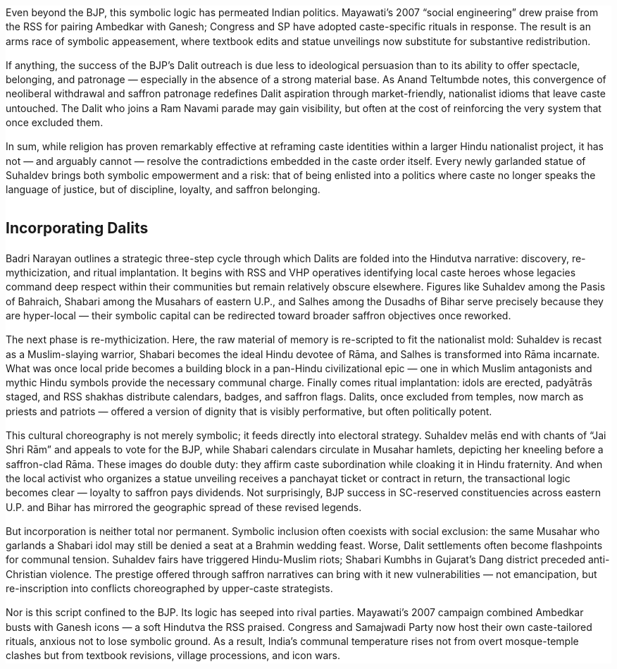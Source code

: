 Even beyond the BJP, this symbolic logic has permeated Indian politics. Mayawati’s 2007 “social engineering” drew praise from the RSS for pairing Ambedkar with Ganesh; Congress and SP have adopted caste-specific rituals in response. The result is an arms race of symbolic appeasement, where textbook edits and statue unveilings now substitute for substantive redistribution.

If anything, the success of the BJP’s Dalit outreach is due less to ideological persuasion than to its ability to offer spectacle, belonging, and patronage — especially in the absence of a strong material base. As Anand Teltumbde notes, this convergence of neoliberal withdrawal and saffron patronage redefines Dalit aspiration through market-friendly, nationalist idioms that leave caste untouched. The Dalit who joins a Ram Navami parade may gain visibility, but often at the cost of reinforcing the very system that once excluded them.

In sum, while religion has proven remarkably effective at reframing caste identities within a larger Hindu nationalist project, it has not — and arguably cannot — resolve the contradictions embedded in the caste order itself. Every newly garlanded statue of Suhaldev brings both symbolic empowerment and a risk: that of being enlisted into a politics where caste no longer speaks the language of justice, but of discipline, loyalty, and saffron belonging.

## Incorporating Dalits

Badri Narayan outlines a strategic three-step cycle through which Dalits are folded into the Hindutva narrative: discovery, re-mythicization, and ritual implantation. It begins with RSS and VHP operatives identifying local caste heroes whose legacies command deep respect within their communities but remain relatively obscure elsewhere. Figures like Suhaldev among the Pasis of Bahraich, Shabari among the Musahars of eastern U.P., and Salhes among the Dusadhs of Bihar serve precisely because they are hyper-local — their symbolic capital can be redirected toward broader saffron objectives once reworked.

The next phase is re-mythicization. Here, the raw material of memory is re-scripted to fit the nationalist mold: Suhaldev is recast as a Muslim-slaying warrior, Shabari becomes the ideal Hindu devotee of Rāma, and Salhes is transformed into Rāma incarnate. What was once local pride becomes a building block in a pan-Hindu civilizational epic — one in which Muslim antagonists and mythic Hindu symbols provide the necessary communal charge. Finally comes ritual implantation: idols are erected, padyātrās staged, and RSS shakhas distribute calendars, badges, and saffron flags. Dalits, once excluded from temples, now march as priests and patriots — offered a version of dignity that is visibly performative, but often politically potent.

This cultural choreography is not merely symbolic; it feeds directly into electoral strategy. Suhaldev melās end with chants of “Jai Shri Rām” and appeals to vote for the BJP, while Shabari calendars circulate in Musahar hamlets, depicting her kneeling before a saffron-clad Rāma. These images do double duty: they affirm caste subordination while cloaking it in Hindu fraternity. And when the local activist who organizes a statue unveiling receives a panchayat ticket or contract in return, the transactional logic becomes clear — loyalty to saffron pays dividends. Not surprisingly, BJP success in SC-reserved constituencies across eastern U.P. and Bihar has mirrored the geographic spread of these revised legends.

But incorporation is neither total nor permanent. Symbolic inclusion often coexists with social exclusion: the same Musahar who garlands a Shabari idol may still be denied a seat at a Brahmin wedding feast. Worse, Dalit settlements often become flashpoints for communal tension. Suhaldev fairs have triggered Hindu-Muslim riots; Shabari Kumbhs in Gujarat’s Dang district preceded anti-Christian violence. The prestige offered through saffron narratives can bring with it new vulnerabilities — not emancipation, but re-inscription into conflicts choreographed by upper-caste strategists.

Nor is this script confined to the BJP. Its logic has seeped into rival parties. Mayawati’s 2007 campaign combined Ambedkar busts with Ganesh icons — a soft Hindutva the RSS praised. Congress and Samajwadi Party now host their own caste-tailored rituals, anxious not to lose symbolic ground. As a result, India’s communal temperature rises not from overt mosque-temple clashes but from textbook revisions, village processions, and icon wars.
